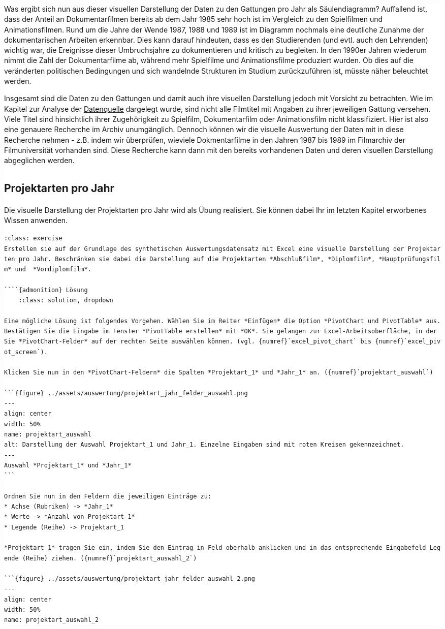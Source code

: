 Was ergibt sich nun aus dieser visuellen Darstellung der Daten zu den Gattungen pro Jahr als Säulendiagramm? Auffallend ist, dass der Anteil an Dokumentarfilmen bereits ab dem Jahr 1985 sehr hoch ist im Vergleich zu den Spielfilmen und Animationsfilmen. Rund um die Jahre der Wende 1987, 1988 und 1989 ist im Diagramm nochmals eine deutliche Zunahme der dokumentarischen Arbeiten erkennbar. Dies kann darauf hindeuten, dass es den Studierenden (und evtl. auch den Lehrenden) wichtig war, die Ereignisse dieser Umbruchsjahre zu dokumentieren und kritisch zu begleiten. In den 1990er Jahren wiederum nimmt die Zahl der Dokumentarfilme ab, während mehr Spielfilme und Animationsfilme produziert wurden. Ob dies auf die veränderten politischen Bedingungen und sich wandelnde Strukturen im Studium zurückzuführen ist, müsste näher beleuchtet werden.

Insgesamt sind die Daten zu den Gattungen und damit auch ihre visuellen Darstellung jedoch mit Vorsicht zu betrachten. Wie im Kapitel zur Analyse der [Datenquelle](/bereinigung/datenquelle.md) dargelegt wurde, sind nicht alle Filmtitel mit Angaben zu ihrer jeweiligen Gattung versehen. Viele Titel sind hinsichtlich ihrer Zugehörigkeit zu Spielfilm, Dokumentarfilm oder Animationsfilm nicht klassifiziert. Hier ist also eine genauere Recherche im Archiv unumgänglich. Dennoch können wir die visuelle Auswertung der Daten mit in diese Recherche nehmen - z.B. indem wir überprüfen, wieviele Dokmentarfilme in den Jahren 1987 bis 1989 im Filmarchiv der Filmuniversität vorhanden sind. Diese Recherche kann dann mit den bereits vorhandenen Daten und deren visuellen Darstellung abgeglichen werden.

## Projektarten pro Jahr
Die visuelle Darstellung der Projektarten pro Jahr wird als Übung realisiert. Sie können dabei Ihr im letzten Kapitel erworbenes Wissen anwenden.

`````{admonition} Übung
:class: exercise
Erstellen sie auf der Grundlage des synthetischen Auswertungsdatensatz mit Excel eine visuelle Darstellung der Projektarten pro Jahr. Beschränken sie dabei die Darstellung auf die Projektarten *Abschlußfilm*, *Diplomfilm*, *Hauptprüfungsfilm* und  *Vordiplomfilm*.

````{admonition} Lösung
    :class: solution, dropdown

Eine mögliche Lösung ist folgendes Vorgehen. Wählen Sie im Reiter *Einfügen* die Option *PivotChart und PivotTable* aus. Bestätigen Sie die Eingabe im Fenster *PivotTable erstellen* mit *OK*. Sie gelangen zur Excel-Arbeitsoberfläche, in der Sie *PivotChart-Felder* auf der rechten Seite auswählen können. (vgl. {numref}`excel_pivot_chart` bis {numref}`excel_pivot_screen`).

Klicken Sie nun in den *PivotChart-Feldern* die Spalten *Projektart_1* und *Jahr_1* an. ({numref}`projektart_auswahl`)

```{figure} ../assets/auswertung/projektart_jahr_felder_auswahl.png
---
align: center
width: 50%
name: projektart_auswahl
alt: Darstellung der Auswahl Projektart_1 und Jahr_1. Einzelne Eingaben sind mit roten Kreisen gekennzeichnet.
---
Auswahl *Projektart_1* und *Jahr_1*
```

Ordnen Sie nun in den Feldern die jeweiligen Einträge zu:
* Achse (Rubriken) -> *Jahr_1*
* Werte -> *Anzahl von Projektart_1*
* Legende (Reihe) -> Projektart_1

*Projektart_1* tragen Sie ein, indem Sie den Eintrag in Feld oberhalb anklicken und in das entsprechende Eingabefeld Legende (Reihe) ziehen. ({numref}`projektart_auswahl_2`)

```{figure} ../assets/auswertung/projektart_jahr_felder_auswahl_2.png
---
align: center
width: 50%
name: projektart_auswahl_2
`````